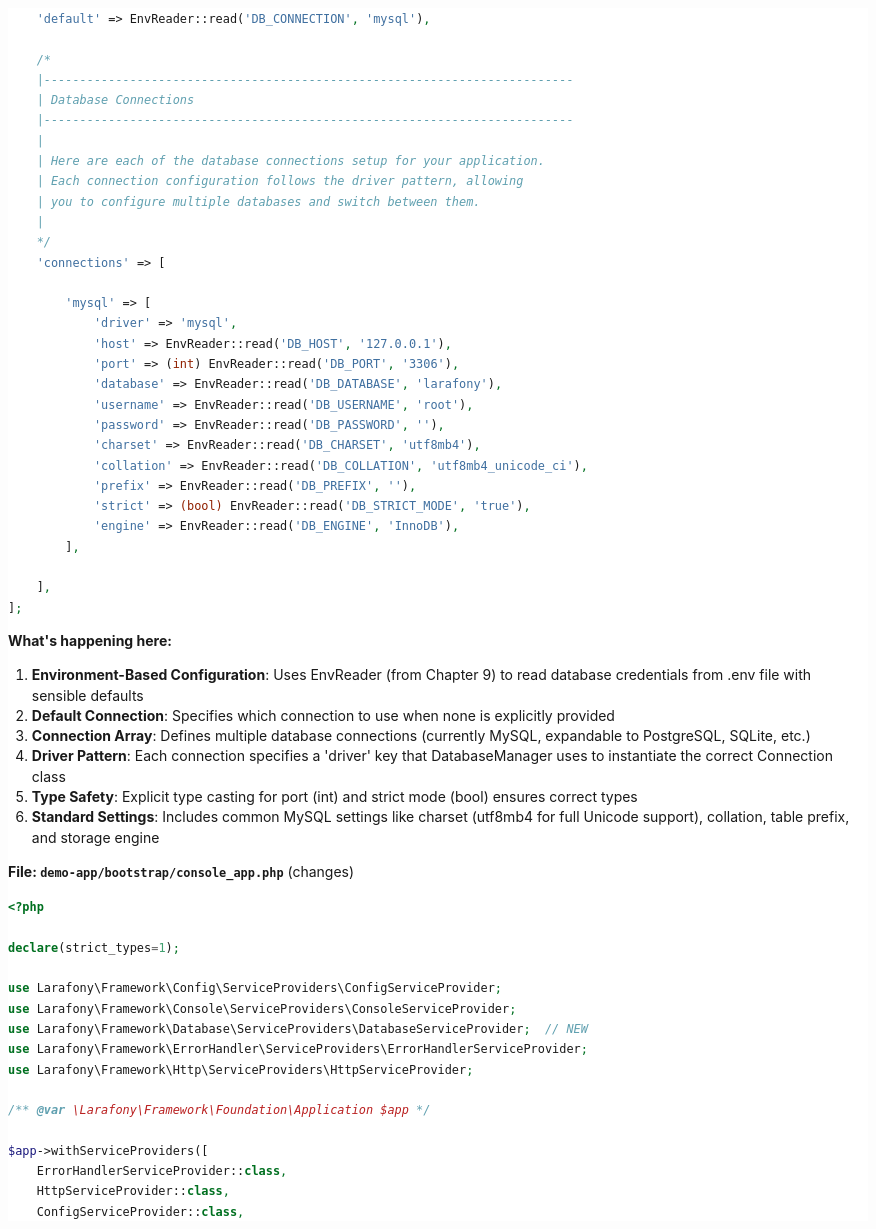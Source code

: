 ```php
    'default' => EnvReader::read('DB_CONNECTION', 'mysql'),

    /*
    |--------------------------------------------------------------------------
    | Database Connections
    |--------------------------------------------------------------------------
    |
    | Here are each of the database connections setup for your application.
    | Each connection configuration follows the driver pattern, allowing
    | you to configure multiple databases and switch between them.
    |
    */
    'connections' => [

        'mysql' => [
            'driver' => 'mysql',
            'host' => EnvReader::read('DB_HOST', '127.0.0.1'),
            'port' => (int) EnvReader::read('DB_PORT', '3306'),
            'database' => EnvReader::read('DB_DATABASE', 'larafony'),
            'username' => EnvReader::read('DB_USERNAME', 'root'),
            'password' => EnvReader::read('DB_PASSWORD', ''),
            'charset' => EnvReader::read('DB_CHARSET', 'utf8mb4'),
            'collation' => EnvReader::read('DB_COLLATION', 'utf8mb4_unicode_ci'),
            'prefix' => EnvReader::read('DB_PREFIX', ''),
            'strict' => (bool) EnvReader::read('DB_STRICT_MODE', 'true'),
            'engine' => EnvReader::read('DB_ENGINE', 'InnoDB'),
        ],

    ],
];
```

**What's happening here:**

1. **Environment-Based Configuration**: Uses EnvReader (from Chapter 9) to read database credentials from .env file with sensible defaults
2. **Default Connection**: Specifies which connection to use when none is explicitly provided
3. **Connection Array**: Defines multiple database connections (currently MySQL, expandable to PostgreSQL, SQLite, etc.)
4. **Driver Pattern**: Each connection specifies a 'driver' key that DatabaseManager uses to instantiate the correct Connection class
5. **Type Safety**: Explicit type casting for port (int) and strict mode (bool) ensures correct types
6. **Standard Settings**: Includes common MySQL settings like charset (utf8mb4 for full Unicode support), collation, table prefix, and storage engine

**File: `demo-app/bootstrap/console_app.php`** (changes)

```php
<?php

declare(strict_types=1);

use Larafony\Framework\Config\ServiceProviders\ConfigServiceProvider;
use Larafony\Framework\Console\ServiceProviders\ConsoleServiceProvider;
use Larafony\Framework\Database\ServiceProviders\DatabaseServiceProvider;  // NEW
use Larafony\Framework\ErrorHandler\ServiceProviders\ErrorHandlerServiceProvider;
use Larafony\Framework\Http\ServiceProviders\HttpServiceProvider;

/** @var \Larafony\Framework\Foundation\Application $app */

$app->withServiceProviders([
    ErrorHandlerServiceProvider::class,
    HttpServiceProvider::class,
    ConfigServiceProvider::class,
```